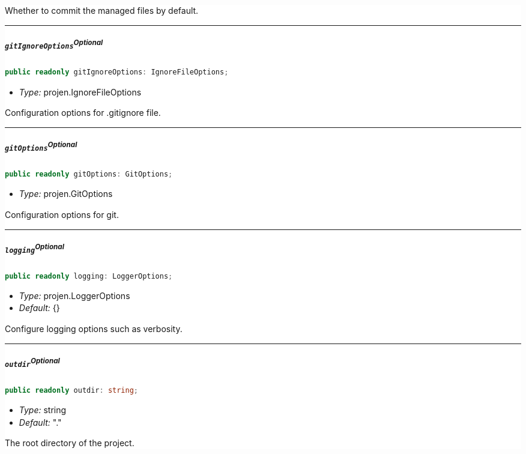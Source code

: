 Whether to commit the managed files by default.

---

##### `gitIgnoreOptions`<sup>Optional</sup> <a name="gitIgnoreOptions" id="@rawkodeacademy/projen-grafbase-turso-service.Options.property.gitIgnoreOptions"></a>

```typescript
public readonly gitIgnoreOptions: IgnoreFileOptions;
```

- *Type:* projen.IgnoreFileOptions

Configuration options for .gitignore file.

---

##### `gitOptions`<sup>Optional</sup> <a name="gitOptions" id="@rawkodeacademy/projen-grafbase-turso-service.Options.property.gitOptions"></a>

```typescript
public readonly gitOptions: GitOptions;
```

- *Type:* projen.GitOptions

Configuration options for git.

---

##### `logging`<sup>Optional</sup> <a name="logging" id="@rawkodeacademy/projen-grafbase-turso-service.Options.property.logging"></a>

```typescript
public readonly logging: LoggerOptions;
```

- *Type:* projen.LoggerOptions
- *Default:* {}

Configure logging options such as verbosity.

---

##### `outdir`<sup>Optional</sup> <a name="outdir" id="@rawkodeacademy/projen-grafbase-turso-service.Options.property.outdir"></a>

```typescript
public readonly outdir: string;
```

- *Type:* string
- *Default:* "."

The root directory of the project.
